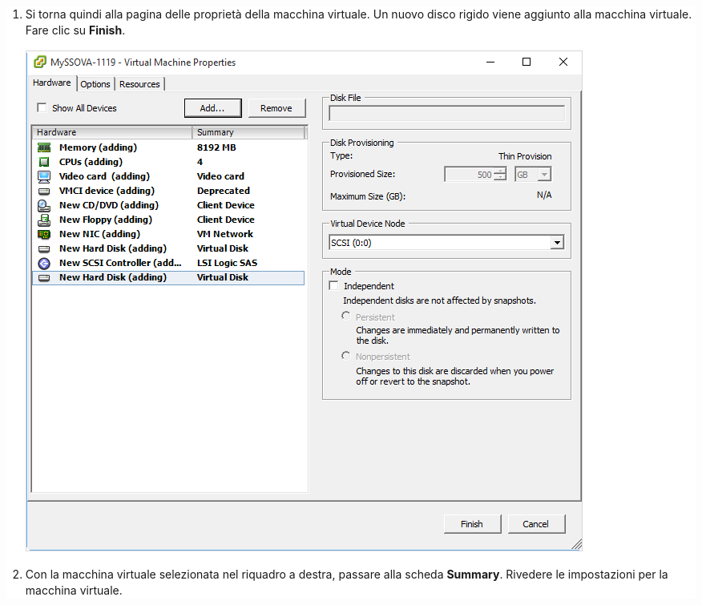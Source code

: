 1.  Si torna quindi alla pagina delle proprietà della macchina virtuale. Un nuovo disco rigido viene aggiunto alla macchina virtuale. Fare clic su **Finish**.
  
	![](./media/storsimple-ova-deploy2-provision-vmware/image35.png)

2.  Con la macchina virtuale selezionata nel riquadro a destra, passare alla scheda **Summary**. Rivedere le impostazioni per la macchina virtuale.
